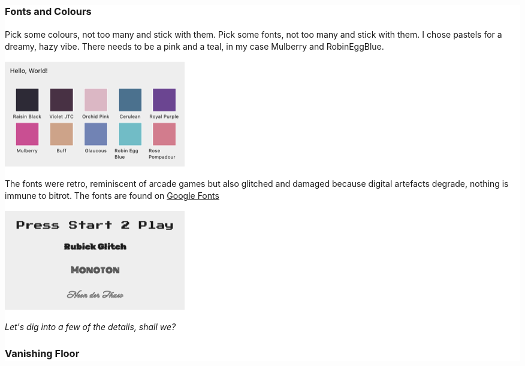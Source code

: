 ### Fonts and Colours
Pick some colours, not too many and stick with them. Pick some fonts, not too many and stick with them. I chose pastels for a dreamy, hazy vibe. There needs to be a pink and a teal, in my case Mulberry and RobinEggBlue.

![Palette](palette.png)

The fonts were retro, reminiscent of arcade games but also glitched and damaged because digital artefacts degrade, nothing is immune to bitrot. The fonts are found on [Google Fonts](https://fonts.google.com/)

![Fonts](fonts.png)

*Let's dig into a few of the details, shall we?*

### Vanishing Floor